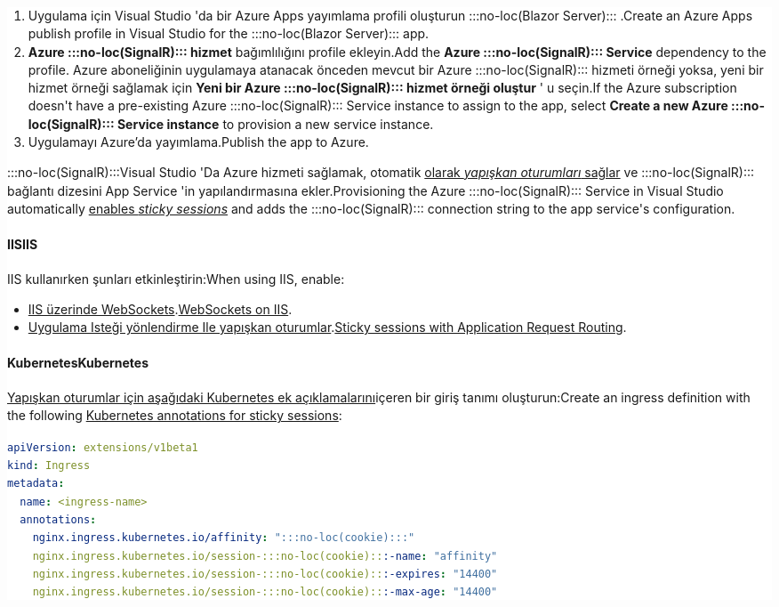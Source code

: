 1. <span data-ttu-id="4fa32-155">Uygulama için Visual Studio 'da bir Azure Apps yayımlama profili oluşturun :::no-loc(Blazor Server)::: .</span><span class="sxs-lookup"><span data-stu-id="4fa32-155">Create an Azure Apps publish profile in Visual Studio for the :::no-loc(Blazor Server)::: app.</span></span>
1. <span data-ttu-id="4fa32-156">**Azure :::no-loc(SignalR)::: hizmet** bağımlılığını profile ekleyin.</span><span class="sxs-lookup"><span data-stu-id="4fa32-156">Add the **Azure :::no-loc(SignalR)::: Service** dependency to the profile.</span></span> <span data-ttu-id="4fa32-157">Azure aboneliğinin uygulamaya atanacak önceden mevcut bir Azure :::no-loc(SignalR)::: hizmeti örneği yoksa, yeni bir hizmet örneği sağlamak için **Yeni bir Azure :::no-loc(SignalR)::: hizmet örneği oluştur** ' u seçin.</span><span class="sxs-lookup"><span data-stu-id="4fa32-157">If the Azure subscription doesn't have a pre-existing Azure :::no-loc(SignalR)::: Service instance to assign to the app, select **Create a new Azure :::no-loc(SignalR)::: Service instance** to provision a new service instance.</span></span>
1. <span data-ttu-id="4fa32-158">Uygulamayı Azure’da yayımlama.</span><span class="sxs-lookup"><span data-stu-id="4fa32-158">Publish the app to Azure.</span></span>

<span data-ttu-id="4fa32-159">:::no-loc(SignalR):::Visual Studio 'Da Azure hizmeti sağlamak, otomatik [olarak *yapışkan oturumları* sağlar](#configuration) ve :::no-loc(SignalR)::: bağlantı dizesini App Service 'in yapılandırmasına ekler.</span><span class="sxs-lookup"><span data-stu-id="4fa32-159">Provisioning the Azure :::no-loc(SignalR)::: Service in Visual Studio automatically [enables *sticky sessions*](#configuration) and adds the :::no-loc(SignalR)::: connection string to the app service's configuration.</span></span>

#### <a name="iis"></a><span data-ttu-id="4fa32-160">IIS</span><span class="sxs-lookup"><span data-stu-id="4fa32-160">IIS</span></span>

<span data-ttu-id="4fa32-161">IIS kullanırken şunları etkinleştirin:</span><span class="sxs-lookup"><span data-stu-id="4fa32-161">When using IIS, enable:</span></span>

* <span data-ttu-id="4fa32-162">[IIS üzerinde WebSockets](xref:fundamentals/websockets#enabling-websockets-on-iis).</span><span class="sxs-lookup"><span data-stu-id="4fa32-162">[WebSockets on IIS](xref:fundamentals/websockets#enabling-websockets-on-iis).</span></span>
* <span data-ttu-id="4fa32-163">[Uygulama Isteği yönlendirme Ile yapışkan oturumlar](/iis/extensions/configuring-application-request-routing-arr/http-load-balancing-using-application-request-routing).</span><span class="sxs-lookup"><span data-stu-id="4fa32-163">[Sticky sessions with Application Request Routing](/iis/extensions/configuring-application-request-routing-arr/http-load-balancing-using-application-request-routing).</span></span>

#### <a name="kubernetes"></a><span data-ttu-id="4fa32-164">Kubernetes</span><span class="sxs-lookup"><span data-stu-id="4fa32-164">Kubernetes</span></span>

<span data-ttu-id="4fa32-165">[Yapışkan oturumlar için aşağıdaki Kubernetes ek açıklamalarını](https://kubernetes.github.io/ingress-nginx/examples/affinity/:::no-loc(cookie):::/)içeren bir giriş tanımı oluşturun:</span><span class="sxs-lookup"><span data-stu-id="4fa32-165">Create an ingress definition with the following [Kubernetes annotations for sticky sessions](https://kubernetes.github.io/ingress-nginx/examples/affinity/:::no-loc(cookie):::/):</span></span>

```yaml
apiVersion: extensions/v1beta1
kind: Ingress
metadata:
  name: <ingress-name>
  annotations:
    nginx.ingress.kubernetes.io/affinity: ":::no-loc(cookie):::"
    nginx.ingress.kubernetes.io/session-:::no-loc(cookie):::-name: "affinity"
    nginx.ingress.kubernetes.io/session-:::no-loc(cookie):::-expires: "14400"
    nginx.ingress.kubernetes.io/session-:::no-loc(cookie):::-max-age: "14400"
```

